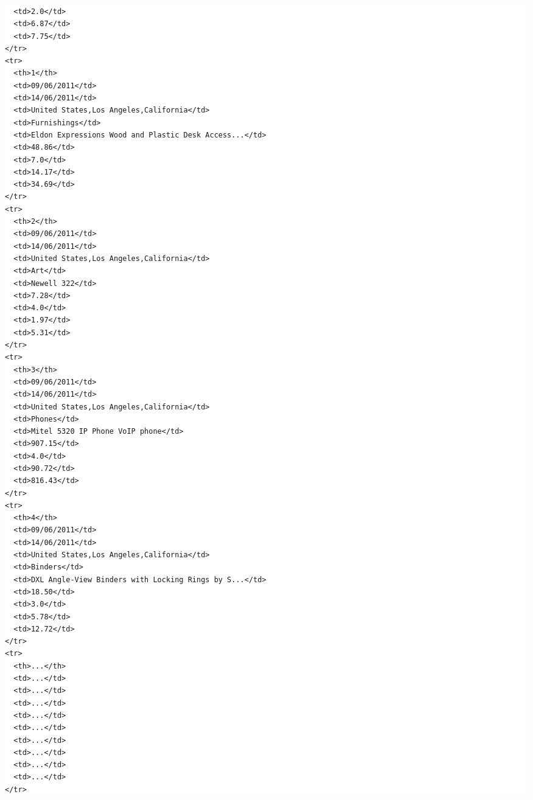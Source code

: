       <td>2.0</td>
      <td>6.87</td>
      <td>7.75</td>
    </tr>
    <tr>
      <th>1</th>
      <td>09/06/2011</td>
      <td>14/06/2011</td>
      <td>United States,Los Angeles,California</td>
      <td>Furnishings</td>
      <td>Eldon Expressions Wood and Plastic Desk Access...</td>
      <td>48.86</td>
      <td>7.0</td>
      <td>14.17</td>
      <td>34.69</td>
    </tr>
    <tr>
      <th>2</th>
      <td>09/06/2011</td>
      <td>14/06/2011</td>
      <td>United States,Los Angeles,California</td>
      <td>Art</td>
      <td>Newell 322</td>
      <td>7.28</td>
      <td>4.0</td>
      <td>1.97</td>
      <td>5.31</td>
    </tr>
    <tr>
      <th>3</th>
      <td>09/06/2011</td>
      <td>14/06/2011</td>
      <td>United States,Los Angeles,California</td>
      <td>Phones</td>
      <td>Mitel 5320 IP Phone VoIP phone</td>
      <td>907.15</td>
      <td>4.0</td>
      <td>90.72</td>
      <td>816.43</td>
    </tr>
    <tr>
      <th>4</th>
      <td>09/06/2011</td>
      <td>14/06/2011</td>
      <td>United States,Los Angeles,California</td>
      <td>Binders</td>
      <td>DXL Angle-View Binders with Locking Rings by S...</td>
      <td>18.50</td>
      <td>3.0</td>
      <td>5.78</td>
      <td>12.72</td>
    </tr>
    <tr>
      <th>...</th>
      <td>...</td>
      <td>...</td>
      <td>...</td>
      <td>...</td>
      <td>...</td>
      <td>...</td>
      <td>...</td>
      <td>...</td>
      <td>...</td>
    </tr>